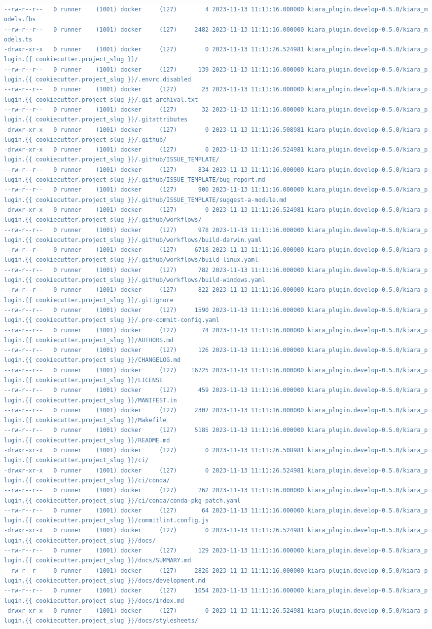 ```diff
--rw-r--r--   0 runner    (1001) docker     (127)        4 2023-11-13 11:11:16.000000 kiara_plugin.develop-0.5.0/kiara_models.fbs
--rw-r--r--   0 runner    (1001) docker     (127)     2482 2023-11-13 11:11:16.000000 kiara_plugin.develop-0.5.0/kiara_models.ts
-drwxr-xr-x   0 runner    (1001) docker     (127)        0 2023-11-13 11:11:26.524981 kiara_plugin.develop-0.5.0/kiara_plugin.{{ cookiecutter.project_slug }}/
--rw-r--r--   0 runner    (1001) docker     (127)      139 2023-11-13 11:11:16.000000 kiara_plugin.develop-0.5.0/kiara_plugin.{{ cookiecutter.project_slug }}/.envrc.disabled
--rw-r--r--   0 runner    (1001) docker     (127)       23 2023-11-13 11:11:16.000000 kiara_plugin.develop-0.5.0/kiara_plugin.{{ cookiecutter.project_slug }}/.git_archival.txt
--rw-r--r--   0 runner    (1001) docker     (127)       32 2023-11-13 11:11:16.000000 kiara_plugin.develop-0.5.0/kiara_plugin.{{ cookiecutter.project_slug }}/.gitattributes
-drwxr-xr-x   0 runner    (1001) docker     (127)        0 2023-11-13 11:11:26.508981 kiara_plugin.develop-0.5.0/kiara_plugin.{{ cookiecutter.project_slug }}/.github/
-drwxr-xr-x   0 runner    (1001) docker     (127)        0 2023-11-13 11:11:26.524981 kiara_plugin.develop-0.5.0/kiara_plugin.{{ cookiecutter.project_slug }}/.github/ISSUE_TEMPLATE/
--rw-r--r--   0 runner    (1001) docker     (127)      834 2023-11-13 11:11:16.000000 kiara_plugin.develop-0.5.0/kiara_plugin.{{ cookiecutter.project_slug }}/.github/ISSUE_TEMPLATE/bug_report.md
--rw-r--r--   0 runner    (1001) docker     (127)      900 2023-11-13 11:11:16.000000 kiara_plugin.develop-0.5.0/kiara_plugin.{{ cookiecutter.project_slug }}/.github/ISSUE_TEMPLATE/suggest-a-module.md
-drwxr-xr-x   0 runner    (1001) docker     (127)        0 2023-11-13 11:11:26.524981 kiara_plugin.develop-0.5.0/kiara_plugin.{{ cookiecutter.project_slug }}/.github/workflows/
--rw-r--r--   0 runner    (1001) docker     (127)      978 2023-11-13 11:11:16.000000 kiara_plugin.develop-0.5.0/kiara_plugin.{{ cookiecutter.project_slug }}/.github/workflows/build-darwin.yaml
--rw-r--r--   0 runner    (1001) docker     (127)     6718 2023-11-13 11:11:16.000000 kiara_plugin.develop-0.5.0/kiara_plugin.{{ cookiecutter.project_slug }}/.github/workflows/build-linux.yaml
--rw-r--r--   0 runner    (1001) docker     (127)      782 2023-11-13 11:11:16.000000 kiara_plugin.develop-0.5.0/kiara_plugin.{{ cookiecutter.project_slug }}/.github/workflows/build-windows.yaml
--rw-r--r--   0 runner    (1001) docker     (127)      822 2023-11-13 11:11:16.000000 kiara_plugin.develop-0.5.0/kiara_plugin.{{ cookiecutter.project_slug }}/.gitignore
--rw-r--r--   0 runner    (1001) docker     (127)     1590 2023-11-13 11:11:16.000000 kiara_plugin.develop-0.5.0/kiara_plugin.{{ cookiecutter.project_slug }}/.pre-commit-config.yaml
--rw-r--r--   0 runner    (1001) docker     (127)       74 2023-11-13 11:11:16.000000 kiara_plugin.develop-0.5.0/kiara_plugin.{{ cookiecutter.project_slug }}/AUTHORS.md
--rw-r--r--   0 runner    (1001) docker     (127)      126 2023-11-13 11:11:16.000000 kiara_plugin.develop-0.5.0/kiara_plugin.{{ cookiecutter.project_slug }}/CHANGELOG.md
--rw-r--r--   0 runner    (1001) docker     (127)    16725 2023-11-13 11:11:16.000000 kiara_plugin.develop-0.5.0/kiara_plugin.{{ cookiecutter.project_slug }}/LICENSE
--rw-r--r--   0 runner    (1001) docker     (127)      459 2023-11-13 11:11:16.000000 kiara_plugin.develop-0.5.0/kiara_plugin.{{ cookiecutter.project_slug }}/MANIFEST.in
--rw-r--r--   0 runner    (1001) docker     (127)     2307 2023-11-13 11:11:16.000000 kiara_plugin.develop-0.5.0/kiara_plugin.{{ cookiecutter.project_slug }}/Makefile
--rw-r--r--   0 runner    (1001) docker     (127)     5185 2023-11-13 11:11:16.000000 kiara_plugin.develop-0.5.0/kiara_plugin.{{ cookiecutter.project_slug }}/README.md
-drwxr-xr-x   0 runner    (1001) docker     (127)        0 2023-11-13 11:11:26.508981 kiara_plugin.develop-0.5.0/kiara_plugin.{{ cookiecutter.project_slug }}/ci/
-drwxr-xr-x   0 runner    (1001) docker     (127)        0 2023-11-13 11:11:26.524981 kiara_plugin.develop-0.5.0/kiara_plugin.{{ cookiecutter.project_slug }}/ci/conda/
--rw-r--r--   0 runner    (1001) docker     (127)      262 2023-11-13 11:11:16.000000 kiara_plugin.develop-0.5.0/kiara_plugin.{{ cookiecutter.project_slug }}/ci/conda/conda-pkg-patch.yaml
--rw-r--r--   0 runner    (1001) docker     (127)       64 2023-11-13 11:11:16.000000 kiara_plugin.develop-0.5.0/kiara_plugin.{{ cookiecutter.project_slug }}/commitlint.config.js
-drwxr-xr-x   0 runner    (1001) docker     (127)        0 2023-11-13 11:11:26.524981 kiara_plugin.develop-0.5.0/kiara_plugin.{{ cookiecutter.project_slug }}/docs/
--rw-r--r--   0 runner    (1001) docker     (127)      129 2023-11-13 11:11:16.000000 kiara_plugin.develop-0.5.0/kiara_plugin.{{ cookiecutter.project_slug }}/docs/SUMMARY.md
--rw-r--r--   0 runner    (1001) docker     (127)     2826 2023-11-13 11:11:16.000000 kiara_plugin.develop-0.5.0/kiara_plugin.{{ cookiecutter.project_slug }}/docs/development.md
--rw-r--r--   0 runner    (1001) docker     (127)     1054 2023-11-13 11:11:16.000000 kiara_plugin.develop-0.5.0/kiara_plugin.{{ cookiecutter.project_slug }}/docs/index.md
-drwxr-xr-x   0 runner    (1001) docker     (127)        0 2023-11-13 11:11:26.524981 kiara_plugin.develop-0.5.0/kiara_plugin.{{ cookiecutter.project_slug }}/docs/stylesheets/
```